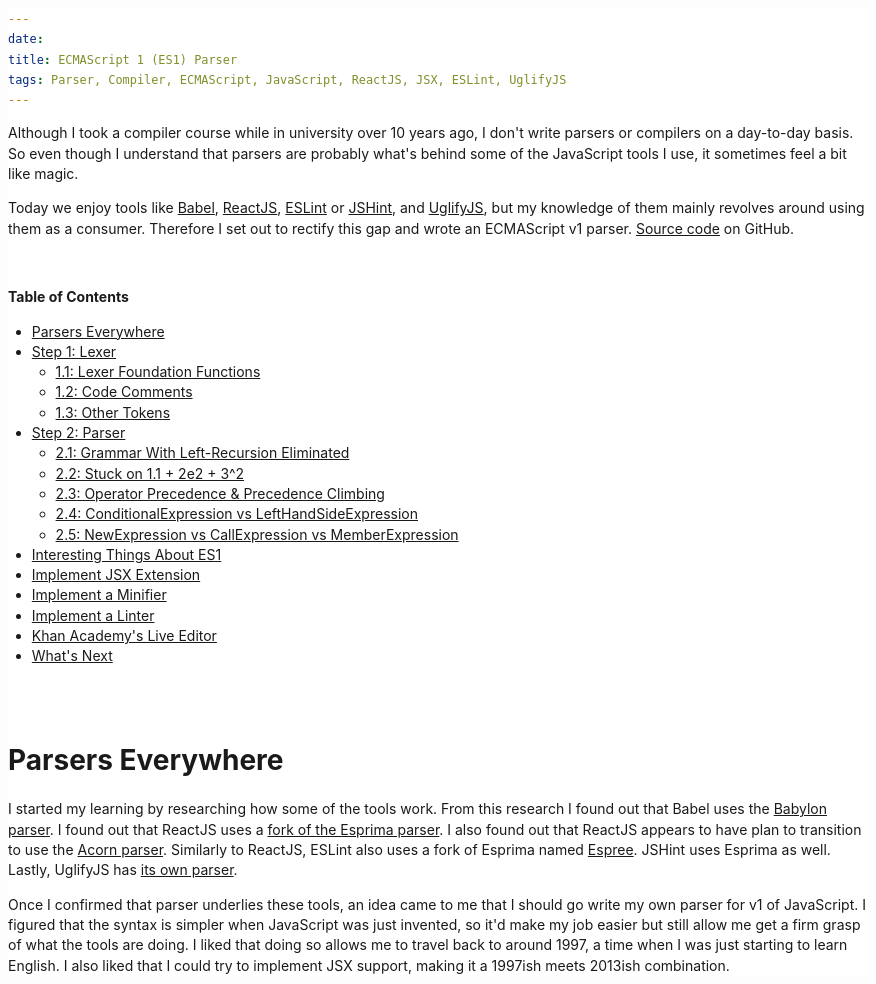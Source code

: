 ```yaml
---
date: 
title: ECMAScript 1 (ES1) Parser
tags: Parser, Compiler, ECMAScript, JavaScript, ReactJS, JSX, ESLint, UglifyJS
---
```

Although I took a compiler course while in university over 10 years ago, I
don't write parsers or compilers on a day-to-day basis. So even though I
understand that parsers are probably what's behind some of the JavaScript tools
I use, it sometimes feel a bit like magic.

Today we enjoy tools like [Babel][2], [ReactJS][3], [ESLint][4] or [JSHint][11],
and [UglifyJS][5], but my knowledge of them mainly revolves around using them
as a consumer. Therefore I set out to rectify this gap and wrote an ECMAScript
v1 parser. [Source code][1] on GitHub.

<br/><a name="toc"></a>

**Table of Contents**

 - <a href="#research">Parsers Everywhere</a>
 - <a href="#lexer">Step 1: Lexer</a>
     - <a href="#lexer_foundation">1.1: Lexer Foundation Functions</a>
     - <a href="#code_comments">1.2: Code Comments</a>
     - <a href="#other_tokens">1.3: Other Tokens</a>
 - <a href="#parser">Step 2: Parser</a>
     - <a href="#non_left_recursive">2.1: Grammar With Left-Recursion Eliminated</a>
     - <a href="#stuck_on_expression">2.2: Stuck on 1.1 + 2e2 + 3^2</a>
     - <a href="#precedence_climbing">2.3: Operator Precedence & Precedence Climbing</a>
     - <a href="#conditional_vs_lhs">2.4: ConditionalExpression vs LeftHandSideExpression</a>
     - <a href="#new_vs_call">2.5: NewExpression vs CallExpression vs
       MemberExpression</a>
 - <a href="#interesting_es1">Interesting Things About ES1</a>
 - <a href="#jsx">Implement JSX Extension</a>
 - <a href="#minifier">Implement a Minifier</a>
 - <a href="#linter">Implement a Linter</a>
 - <a href="#ka_live_editor">Khan Academy's Live Editor</a>
 - <a href="#next">What's Next</a>


<br/><a name="research"></a>

# Parsers Everywhere

I started my learning by researching how some of the tools work. From this
research I found out that Babel uses the [Babylon parser][6]. I found out that
ReactJS uses a [fork of the Esprima parser][7]. I also found out that ReactJS
appears to have plan to transition to use the [Acorn parser][8]. Similarly to
ReactJS, ESLint also uses a fork of Esprima named [Espree][9]. JSHint uses
Esprima as well. Lastly, UglifyJS has [its own parser][10].

Once I confirmed that parser underlies these tools, an idea came to me that I
should go write my own parser for v1 of JavaScript. I figured that the syntax
is simpler when JavaScript was just invented, so it'd make my job easier but
still allow me get a firm grasp of what the tools are doing. I liked that doing
so allows me to travel back to around 1997, a time when I was just starting to
learn English. I also liked that I could try to implement JSX support, making
it a 1997ish meets 2013ish combination.


  [1]: https://github.com/dannysu/ecmascript1
  [2]: http://babeljs.io/
  [3]: http://facebook.github.io/react/
  [4]: http://eslint.org/
  [5]: http://lisperator.net/uglifyjs/
  [6]: https://www.npmjs.com/package/babylon
  [7]: https://github.com/facebook/esprima
  [8]: https://github.com/ternjs/acorn
  [9]: https://github.com/eslint/espree
  [10]: https://github.com/mishoo/UglifyJS
  [11]: http://jshint.com/
  [12]: https://developer.mozilla.org/en-US/docs/Web/JavaScript/Language_Resources
  [13]: https://www.youtube.com/watch?v=HxaD_trXwRE
  [14]: http://www.ecma-international.org/publications/files/ECMA-ST-ARCH/ECMA-262,%201st%20edition,%20June%201997.pdf
  [15]: //imagedatastore.appspot.com/ahBzfmltYWdlZGF0YXN0b3Jlcg4LEgVpbWFnZRj50vsBDA
  [16]: /es1-left-recursive-grammar/
  [17]: /es1-non-left-recursive-grammar/
  [18]: https://en.wikipedia.org/wiki/LL_parser
  [19]: https://en.wikipedia.org/wiki/LALR_parser
  [20]: https://en.wikipedia.org/wiki/LR_parser
  [21]: https://en.wikipedia.org/wiki/Simple_LR_parser
  [22]: https://en.wikipedia.org/wiki/GLR_parser
  [23]: https://en.wikipedia.org/wiki/Recursive_descent_parser
  [24]: https://github.com/ternjs/acorn/blob/master/src/expression.js
  [25]: https://developer.mozilla.org/en-US/docs/Web/JavaScript/Reference/Operators/Operator_Precedence
  [26]: http://www.engr.mun.ca/~theo/Misc/exp_parsing.htm#climbing
  [27]: https://facebook.github.io/jsx/
  [28]: https://github.com/dannysu/ecmascript1/tree/jsx
  [29]: https://github.com/estree/estree
  [30]: https://www.khanacademy.org/
  [31]: https://github.com/Khan/live-editor
  [32]: https://github.com/Khan/live-editor/blob/master/external/slowparse/slowparse.js
  [33]: http://javascript.crockford.com/tdop/tdop.html
  [34]: http://book.realworldhaskell.org/read/using-parsec.html
  [35]: http://esprima.org/test/compare.html